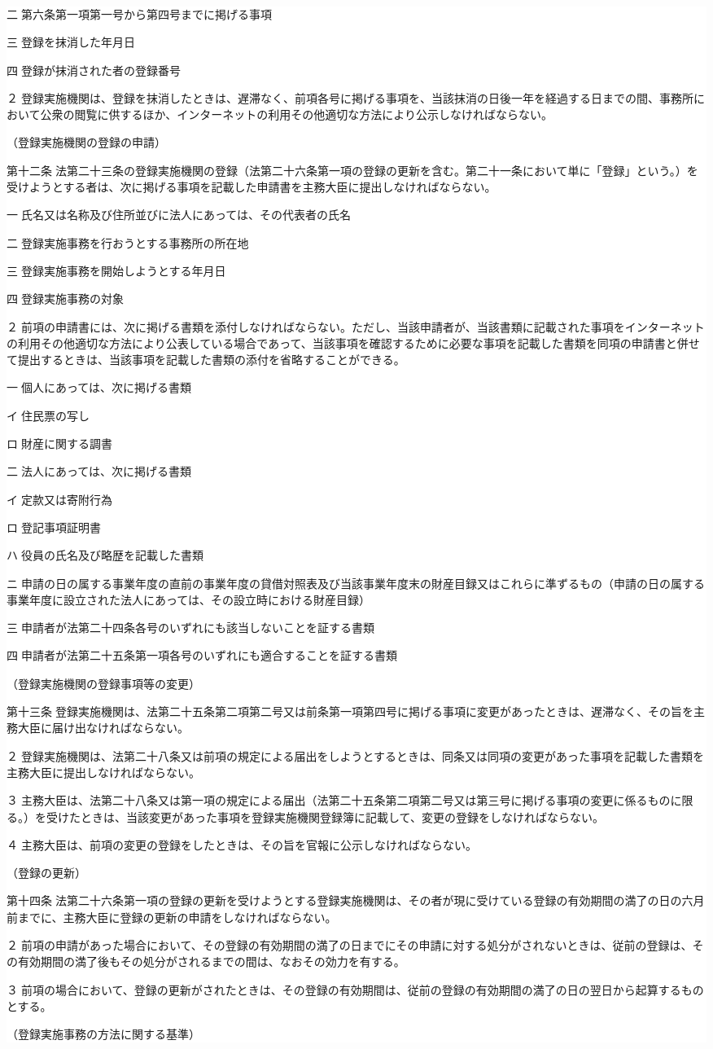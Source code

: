 二 第六条第一項第一号から第四号までに掲げる事項

三 登録を抹消した年月日

四 登録が抹消された者の登録番号

２ 登録実施機関は、登録を抹消したときは、遅滞なく、前項各号に掲げる事項を、当該抹消の日後一年を経過する日までの間、事務所において公衆の閲覧に供するほか、インターネットの利用その他適切な方法により公示しなければならない。

（登録実施機関の登録の申請）

第十二条 法第二十三条の登録実施機関の登録（法第二十六条第一項の登録の更新を含む。第二十一条において単に「登録」という。）を受けようとする者は、次に掲げる事項を記載した申請書を主務大臣に提出しなければならない。

一 氏名又は名称及び住所並びに法人にあっては、その代表者の氏名

二 登録実施事務を行おうとする事務所の所在地

三 登録実施事務を開始しようとする年月日

四 登録実施事務の対象

２ 前項の申請書には、次に掲げる書類を添付しなければならない。ただし、当該申請者が、当該書類に記載された事項をインターネットの利用その他適切な方法により公表している場合であって、当該事項を確認するために必要な事項を記載した書類を同項の申請書と併せて提出するときは、当該事項を記載した書類の添付を省略することができる。

一 個人にあっては、次に掲げる書類

イ 住民票の写し

ロ 財産に関する調書

二 法人にあっては、次に掲げる書類

イ 定款又は寄附行為

ロ 登記事項証明書

ハ 役員の氏名及び略歴を記載した書類

ニ 申請の日の属する事業年度の直前の事業年度の貸借対照表及び当該事業年度末の財産目録又はこれらに準ずるもの（申請の日の属する事業年度に設立された法人にあっては、その設立時における財産目録）

三 申請者が法第二十四条各号のいずれにも該当しないことを証する書類

四 申請者が法第二十五条第一項各号のいずれにも適合することを証する書類

（登録実施機関の登録事項等の変更）

第十三条 登録実施機関は、法第二十五条第二項第二号又は前条第一項第四号に掲げる事項に変更があったときは、遅滞なく、その旨を主務大臣に届け出なければならない。

２ 登録実施機関は、法第二十八条又は前項の規定による届出をしようとするときは、同条又は同項の変更があった事項を記載した書類を主務大臣に提出しなければならない。

３ 主務大臣は、法第二十八条又は第一項の規定による届出（法第二十五条第二項第二号又は第三号に掲げる事項の変更に係るものに限る。）を受けたときは、当該変更があった事項を登録実施機関登録簿に記載して、変更の登録をしなければならない。

４ 主務大臣は、前項の変更の登録をしたときは、その旨を官報に公示しなければならない。

（登録の更新）

第十四条 法第二十六条第一項の登録の更新を受けようとする登録実施機関は、その者が現に受けている登録の有効期間の満了の日の六月前までに、主務大臣に登録の更新の申請をしなければならない。

２ 前項の申請があった場合において、その登録の有効期間の満了の日までにその申請に対する処分がされないときは、従前の登録は、その有効期間の満了後もその処分がされるまでの間は、なおその効力を有する。

３ 前項の場合において、登録の更新がされたときは、その登録の有効期間は、従前の登録の有効期間の満了の日の翌日から起算するものとする。

（登録実施事務の方法に関する基準）
